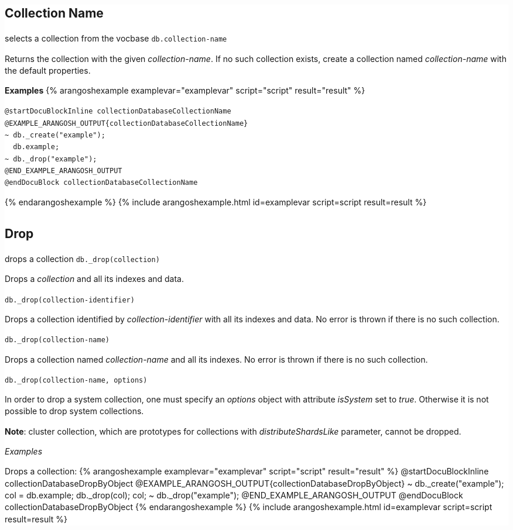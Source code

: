
Collection Name
---------------




selects a collection from the vocbase
`db.collection-name`

Returns the collection with the given *collection-name*. If no such
collection exists, create a collection named *collection-name* with the
default properties.


**Examples**
{% arangoshexample examplevar="examplevar" script="script" result="result" %}

    @startDocuBlockInline collectionDatabaseCollectionName
    @EXAMPLE_ARANGOSH_OUTPUT{collectionDatabaseCollectionName}
    ~ db._create("example");
      db.example;
    ~ db._drop("example");
    @END_EXAMPLE_ARANGOSH_OUTPUT
    @endDocuBlock collectionDatabaseCollectionName
{% endarangoshexample %}
{% include arangoshexample.html id=examplevar script=script result=result %}


Drop
----




drops a collection
`db._drop(collection)`

Drops a *collection* and all its indexes and data.

`db._drop(collection-identifier)`

Drops a collection identified by *collection-identifier* with all its
indexes and data. No error is thrown if there is no such collection.

`db._drop(collection-name)`

Drops a collection named *collection-name* and all its indexes. No error
is thrown if there is no such collection.

`db._drop(collection-name, options)`

In order to drop a system collection, one must specify an *options* object
with attribute *isSystem* set to *true*. Otherwise it is not possible to
drop system collections.

**Note**: cluster collection, which are prototypes for collections
with *distributeShardsLike* parameter, cannot be dropped.

*Examples*

Drops a collection:
{% arangoshexample examplevar="examplevar" script="script" result="result" %}
    @startDocuBlockInline collectionDatabaseDropByObject
    @EXAMPLE_ARANGOSH_OUTPUT{collectionDatabaseDropByObject}
    ~ db._create("example");
      col = db.example;
      db._drop(col);
      col;
    ~ db._drop("example");
    @END_EXAMPLE_ARANGOSH_OUTPUT
    @endDocuBlock collectionDatabaseDropByObject
{% endarangoshexample %}
{% include arangoshexample.html id=examplevar script=script result=result %}